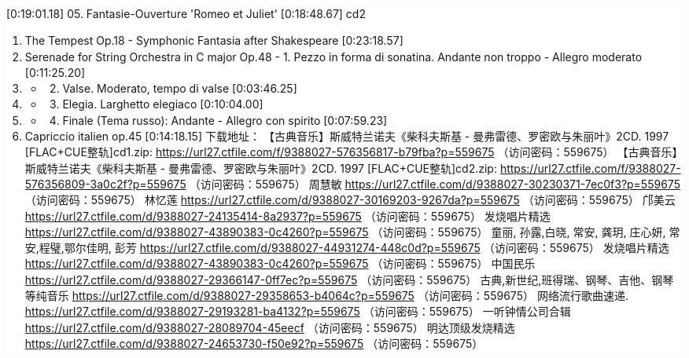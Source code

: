 [0:19:01.18]
05. Fantasie-Ouverture 'Romeo
et Juliet'
[0:18:48.67]
cd2
01. The Tempest Op.18 -
Symphonic Fantasia after Shakespeare
[0:23:18.57]
02. Serenade for String
Orchestra in C major Op.48 - 1. Pezzo in forma di sonatina. Andante
non troppo - Allegro moderato
[0:11:25.20]
03. - 2. Valse. Moderato, tempo
di valse
[0:03:46.25]
04. - 3. Elegia. Larghetto
elegiaco
[0:10:04.00]
05. - 4. Finale (Tema russo):
Andante - Allegro con spirito
[0:07:59.23]
06. Capriccio italien
op.45
[0:14:18.15]
下载地址：
【古典音乐】斯威特兰诺夫《柴科夫斯基 - 曼弗雷德、罗密欧与朱丽叶》2CD. 1997
[FLAC+CUE整轨]cd1.zip: https://url27.ctfile.com/f/9388027-576356817-b79fba?p=559675
（访问密码：559675）
【古典音乐】斯威特兰诺夫《柴科夫斯基 - 曼弗雷德、罗密欧与朱丽叶》2CD. 1997 [FLAC+CUE整轨]cd2.zip:
https://url27.ctfile.com/f/9388027-576356809-3a0c2f?p=559675
（访问密码：559675）
周慧敏
https://url27.ctfile.com/d/9388027-30230371-7ec0f3?p=559675
（访问密码：559675）
林忆莲
https://url27.ctfile.com/d/9388027-30169203-9267da?p=559675
（访问密码：559675）
邝美云
https://url27.ctfile.com/d/9388027-24135414-8a2937?p=559675
（访问密码：559675）
发烧唱片精选
https://url27.ctfile.com/d/9388027-43890383-0c4260?p=559675
（访问密码：559675）
童丽, 孙露,白晓, 常安, 龚玥, 庄心妍, 常安,程璧,鄂尔佳明, 彭芳
https://url27.ctfile.com/d/9388027-44931274-448c0d?p=559675
（访问密码：559675）
发烧唱片精选
https://url27.ctfile.com/d/9388027-43890383-0c4260?p=559675
（访问密码：559675）
中国民乐
https://url27.ctfile.com/d/9388027-29366147-0ff7ec?p=559675
（访问密码：559675）
古典,新世纪,班得瑞、钢琴、吉他、钢琴等纯音乐
https://url27.ctfile.com/d/9388027-29358653-b4064c?p=559675
（访问密码：559675）
网络流行歌曲速递.
https://url27.ctfile.com/d/9388027-29193281-ba4132?p=559675
（访问密码：559675）
一听钟情公司合辑
https://url27.ctfile.com/d/9388027-28089704-45eecf
（访问密码：559675）
明达顶级发烧精选
https://url27.ctfile.com/d/9388027-24653730-f50e92?p=559675
（访问密码：559675）